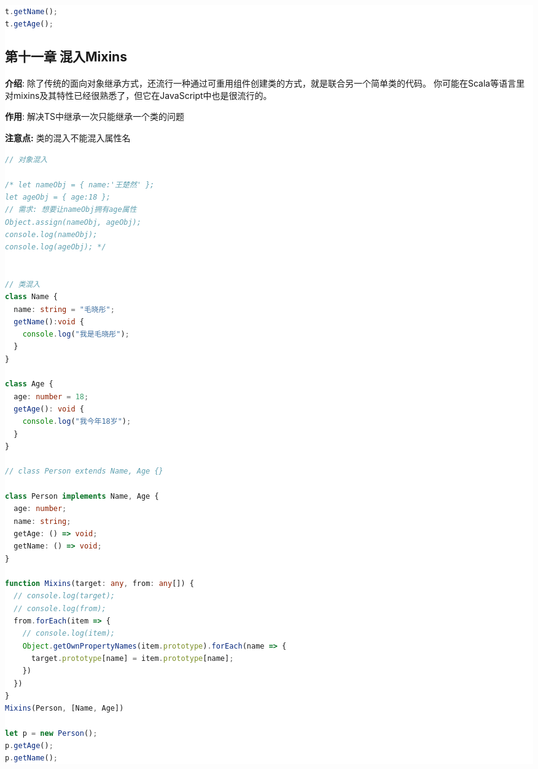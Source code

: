 ```typescript
t.getName();
t.getAge();
```



## 第十一章 混入Mixins

**介绍**:  除了传统的面向对象继承方式，还流行一种通过可重用组件创建类的方式，就是联合另一个简单类的代码。 你可能在Scala等语言里对mixins及其特性已经很熟悉了，但它在JavaScript中也是很流行的。

**作用**:  解决TS中继承一次只能继承一个类的问题

**注意点:** 类的混入不能混入属性名

```typescript
// 对象混入

/* let nameObj = { name:'王楚然' };
let ageObj = { age:18 };
// 需求: 想要让nameObj拥有age属性
Object.assign(nameObj, ageObj);
console.log(nameObj);
console.log(ageObj); */


// 类混入
class Name {
  name: string = "毛晓彤";
  getName():void {
    console.log("我是毛晓彤");
  }
}

class Age {
  age: number = 18;
  getAge(): void {
    console.log("我今年18岁");
  }
}

// class Person extends Name, Age {}

class Person implements Name, Age {
  age: number;
  name: string;
  getAge: () => void;
  getName: () => void;
}

function Mixins(target: any, from: any[]) {
  // console.log(target);
  // console.log(from);
  from.forEach(item => {
    // console.log(item);
    Object.getOwnPropertyNames(item.prototype).forEach(name => {
      target.prototype[name] = item.prototype[name];
    })
  })
}
Mixins(Person, [Name, Age])

let p = new Person();
p.getAge();
p.getName();
```

  [props: string]: any
  [props: string]: string
  [props: string]: number
  [index: number]: string;